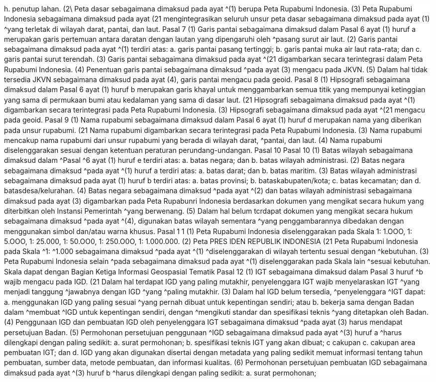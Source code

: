 h. penutup lahan. (2\ Peta dasar sebagaimana dimaksud pada ayat ^(1) berupa Peta Rupabumi Indonesia. (3) Peta Rupabumi Indonesia sebagaimana dimaksud pada ayat (21 mengintegrasikan seluruh unsur peta dasar sebagaimana dimaksud pada ayat (1) ^yang terletak di wilayah darat, pantai, dan laut. Pasal 7 (1) Garis pantai sebagaimana dimaksud dalam Pasal 6 ayat (1) huruf a merupakan garis pertemuan antara daratan dengan lautan yang dipengaruhi oleh ^pasang surut air laut. (2) Garis pantai sebagaimana dimaksud pada ayat ^(1) terdiri atas:
a. garis pantai pasang tertinggi;
b. garis pantai muka air laut rata-rata; dan
c. garis pantai surut terendah.
(3) Garis pantai sebagaimana dimaksud pada ayat ^(21 digambarkan secara terintegrasi dalam Peta Rupabumi Indonesia. (4) Penentuan garis pantai sebagaimana dimaksud ^pada ayat (3) mengacu pada JKVN. (5) Dalam hal tidak tersedia JKVN sebagaimana dimaksud pada ayat (4), garis pantai mengacu pada geoid. Pasal 8 (1) Hipsografi sebagaimana dimaksud dalam Pasal 6 ayat (1) huruf b merupakan garis khayal untuk menggambarkan semua titik yang mempunyai ketinggian yang sama di permukaan bumi atau kedalaman yang sama di dasar laut. (21 Hipsografi sebagaimana dimaksud pada ayat ^(1) digambarkan secara terintegrasi pada Peta Rupabumi Indonesia. (3) Hipsografi sebagaimana dimaksud pada ayat ^(21 mengacu pada geoid. Pasal 9 (1) Nama rupabumi sebagaimana dimaksud dalam Pasal 6 ayat (1) huruf d merupakan nama yang diberikan pada unsur rupabumi. (21 Nama rupabumi digambarkan secara terintegrasi pada Peta Rupabumi Indonesia. (3) Nama rupabumi mencakup nama rupabumi dari unsur rupabumi yang berada di wilayah darat, ^pantai, dan laut. (4) Nama rupabumi diselenggarakan sesuai dengan ketentuan peraturan perundang-undangan.
Pasal 10
Pasal 10 (1) Batas wilayah sebagaimana dimaksud dalam ^Pasal ^6 ayat (1) huruf e terdiri atas:
a. batas negara; dan
b. batas wilayah administrasi. (2) Batas negara sebagaimana dimaksud ^pada ayat ^(1) huruf a terdiri atas:
a. batas darat; dan
b. batas maritim. (3) Batas wilayah administrasi sebagaimana dimaksud pada ayat (1) huruf b terdiri atas:
a. batas provinsi;
b. bataskabupaten/kota;
c. batas kecamatan; dan
d. batasdesa/kelurahan. (4) Batas negara sebagaimana dimaksud ^pada ayat ^(2) dan batas wilayah administrasi sebagaimana dimaksud pada ayat (3) digambarkan pada Peta Rupabunri Indonesia berdasarkan dokumen yang mengikat secara hukum yang diterbitkan oleh Instansi Pemerintah ^yang berwenang. (5) Dalam hal belum tcrdapat dokumen yang mengikat secara hukum sebagaimana dimaksud ^pada ayat ^(4), digunakan batas wilayah sementara ^yang penggambarannya dibedakan dengan menggunakan simbol dan/atau warna khusus. Pasal 1 1 (1) Peta Rupabumi Indonesia diselenggarakan pada Skala 1:
1.OOO, 1:
5.OOO, 1:
25.000, 1:
50.OO0, 1:
250.O0O, 1:
1.000.000.
(2) Peta PRES lDEN REPUBLIK INDONESIA (21 Peta Rupabumi Indonesia pada Skala ^1: ^1.000 sebagaimana dimaksud ^pada ayat ^(1) ^diselenggarakan di wilayah tertentu sesuai dengan ^kebutuhan. (3) Peta Rupabumi Indonesia selain ^pada sebagaimana dimaksud pada ayat ^(1) diselenggarakan pada Skala lain ^sesuai kebutuhan. Skala dapat dengan
Bagian Ketiga Informasi Geospasial Tematik Pasal 12 (1) IGT sebagaimana dimaksud dalam Pasal 3 huruf ^b wajib mengacu pada IGD. (21 Dalam hal terdapat IGD yang paling mutakhir, penyelenggara IGT wajib menyelaraskan IGT ^yang menjadi tanggung ^jawabnya dengan IGD ^yang ^paling mutakhir. (3) Dalam hal IGD belum tersedia, ^penyelenggara ^IGT dapat:
a. menggunakan IGD yang paling sesuai ^yang pernah dibuat untuk kepentingan sendiri; atau
b. bekerja sama dengan Badan dalam ^membuat ^IGD untuk kepentingan sendiri, dengan ^mengikuti standar dan spesifikasi teknis ^yang ditetapkan oleh Badan. (4) Penggunaan IGD dan pembuatan IGD oleh penyelenggara IGT sebagaimana dimaksud ^pada ayat (3) harus mendapat persetujuan Badan. (5) Permohonan persetujuan penggunaan ^IGD sebagaimana dimaksud pada ayat ^(3) huruf a ^harus dilengkapi dengan paling sedikit:
a. surat permohonan;
b. spesifikasi teknis IGT yang akan dibuat; c cakupan c. cakupan area pembuatan IGT; dan
d. IGD yang akan digunakan disertai dengan metadata yang paling sedikit memuat informasi tentang tahun pembuatan, sumber data, metode pembuatan, dan informasi kualitas. (6) Permohonan persetujuan pembuatan IGD sebagaimana dimaksud pada ayat ^(3) huruf b ^harus dilengkapi dengan paling sedikit:
a. surat permohonan;